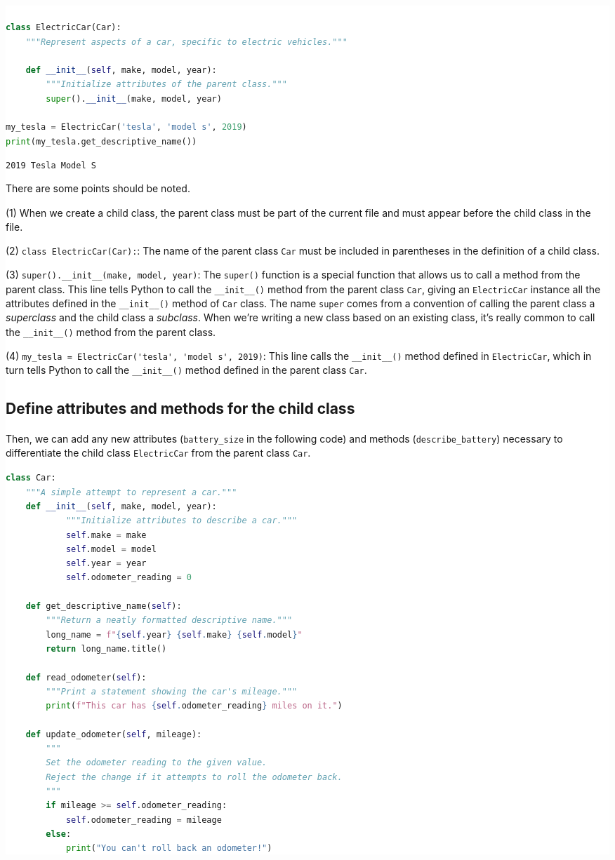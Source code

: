 ```python
        
class ElectricCar(Car):
    """Represent aspects of a car, specific to electric vehicles."""
 
    def __init__(self, make, model, year):
        """Initialize attributes of the parent class."""
        super().__init__(make, model, year)
 
my_tesla = ElectricCar('tesla', 'model s', 2019)
print(my_tesla.get_descriptive_name())
```

    2019 Tesla Model S

There are some points should be noted.

(1) When we create a child class, the parent class must be part of the current file and must appear before the child class in the file. 

(2) `class ElectricCar(Car):`: The name of the parent class `Car` must be included in parentheses in the definition of a child class. 

(3) `super().__init__(make, model, year)`: The `super()` function is a special function that allows us to call a method from the parent class. This line tells Python to call the `__init__()` method from the parent class `Car`, giving an `ElectricCar` instance all the attributes defined in the `__init__()` method of `Car` class. The name `super` comes from a convention of calling the parent class a *superclass* and the child class a *subclass*. When we’re writing a new class based on an existing class, it’s really common to call the `__init__()` method from the parent class. 

(4) `my_tesla = ElectricCar('tesla', 'model s', 2019)`: This line calls the `__init__()` method defined in `ElectricCar`, which in turn tells Python to call the `__init__()` method defined in the parent class `Car`.

## Define attributes and methods for the child class

Then, we can add any new attributes (`battery_size` in the following code) and methods (`describe_battery`) necessary to differentiate the child class `ElectricCar` from the parent class `Car`.


```python
class Car:
    """A simple attempt to represent a car."""
    def __init__(self, make, model, year):
            """Initialize attributes to describe a car."""
            self.make = make
            self.model = model
            self.year = year
            self.odometer_reading = 0
            
    def get_descriptive_name(self):
        """Return a neatly formatted descriptive name."""
        long_name = f"{self.year} {self.make} {self.model}"
        return long_name.title()

    def read_odometer(self):
        """Print a statement showing the car's mileage."""
        print(f"This car has {self.odometer_reading} miles on it.")

    def update_odometer(self, mileage):
        """
        Set the odometer reading to the given value.
        Reject the change if it attempts to roll the odometer back.
        """
        if mileage >= self.odometer_reading:
            self.odometer_reading = mileage
        else:
            print("You can't roll back an odometer!")
```